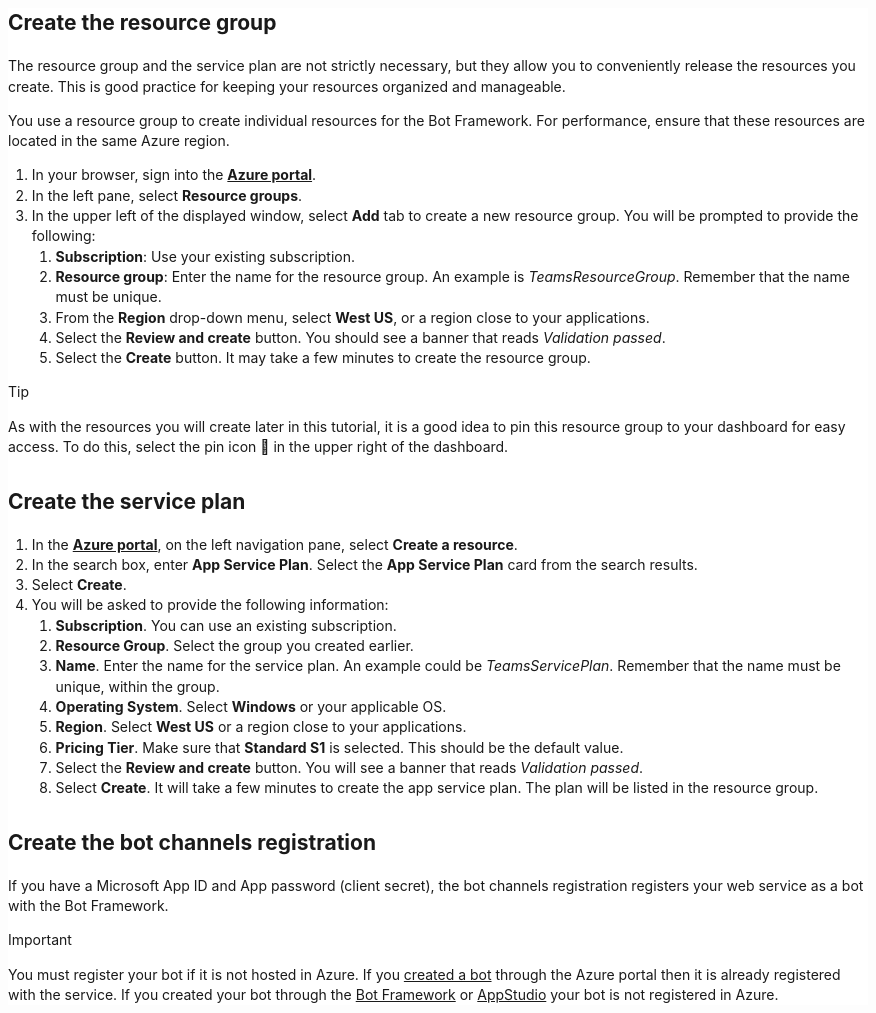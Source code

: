 ## Create the resource group

The resource group and the service plan are not strictly necessary, but they allow you to conveniently release the resources you create. This is good practice for keeping your resources organized and manageable.

You use a resource group to create individual resources for the Bot Framework. For performance, ensure that these resources are located in the same Azure region.

1. In your browser, sign into the [**Azure portal**][azure-portal].
1. In the left pane, select **Resource groups**.
1. In the upper left of the displayed window, select **Add** tab to create a new resource group. You will be prompted to provide the following:
    1. **Subscription**: Use your existing subscription.
    1. **Resource group**: Enter the name for the resource group. An example is *TeamsResourceGroup*. Remember that the name must be unique.
    1. From the **Region** drop-down menu, select **West US**, or a region close to your applications.
    1. Select the **Review and create** button. You should see a banner that reads *Validation passed*.
    1. Select the **Create** button. It may take a few minutes to create the resource group.

> [!TIP]
> As with the resources you will create later in this tutorial, it is a good idea to pin this resource group to your dashboard for easy access. To do this, select the pin icon &#128204; in the upper right of the dashboard.

## Create the service plan

1. In the [**Azure portal**][azure-portal], on the left navigation pane, select **Create a resource**.
1. In the search box, enter **App Service Plan**. Select the **App Service Plan** card from the search results.
1. Select **Create**.
1. You will be asked to provide the following information:
    1. **Subscription**. You can use an existing subscription.
    1. **Resource Group**. Select the group you created earlier.
    1. **Name**. Enter the name for the service plan. An example could be *TeamsServicePlan*. Remember that the name must be unique, within the group.
    1. **Operating System**. Select **Windows** or your applicable OS.
    1. **Region**. Select **West US** or a region close to your applications.
    1. **Pricing Tier**. Make sure that **Standard S1** is selected. This should be the default value.
    1. Select the **Review and create** button. You will see a banner that reads *Validation passed*.
    1. Select **Create**. It will take a few minutes to create the app service plan. The plan will be listed in the resource group.

## Create the bot channels registration

If you have a Microsoft App ID and App password (client secret), the bot channels registration registers your web service as a bot with the Bot Framework.

> [!IMPORTANT]
> You must register your bot if it is not hosted in Azure. If you [created a bot](/azure/bot-service/abs-quickstart?view=azure-bot-service-4.0&viewFallbackFrom=azure-bot-service-3.0&preserve-view=true) through the Azure portal then it is already registered with the service. If you created your bot through the [Bot Framework](https://dev.botframework.com/bots/new) or [AppStudio](~/concepts/build-and-test/app-studio-overview.md) your bot is not registered in Azure.


[azure-portal]: https://ms.portal.azure.com
[concept-basics]: /azure/bot-service/bot-builder-basics?view=azure-bot-service-4.0&preserve-view=true
[concept-state]: /azure/bot-service/bot-builder-concept-state?view=azure-bot-service-4.0&preserve-view=true
[concept-dialogs]: /azure/bot-service/bot-builder-concept-dialog?view=azure-bot-service-4.0&preserve-view=true
[simple-dialog]: /azure/bot-service/bot-builder-dialog-manage-conversation-flow?view=azure-bot-service-4.0&preserve-view=true
[teams-auth-bot-cs]: https://github.com/microsoft/BotBuilder-Samples/tree/master/samples/csharp_dotnetcore/46.teams-auth
[teams-auth-bot-py]: https://github.com/microsoft/BotBuilder-Samples/tree/master/samples/python/46.teams-auth
[teams-auth-bot-js]: https://github.com/microsoft/BotBuilder-Samples/tree/master/samples/javascript_nodejs/46.teams-auth
[azure-aad-blade]: https://ms.portal.azure.com/#blade/Microsoft_AAD_IAM/ActiveDirectoryMenuBlade/Overview
[aad-registration-blade]: https://ms.portal.azure.com/#blade/Microsoft_AAD_IAM/ActiveDirectoryMenuBlade/RegisteredAppsPreview